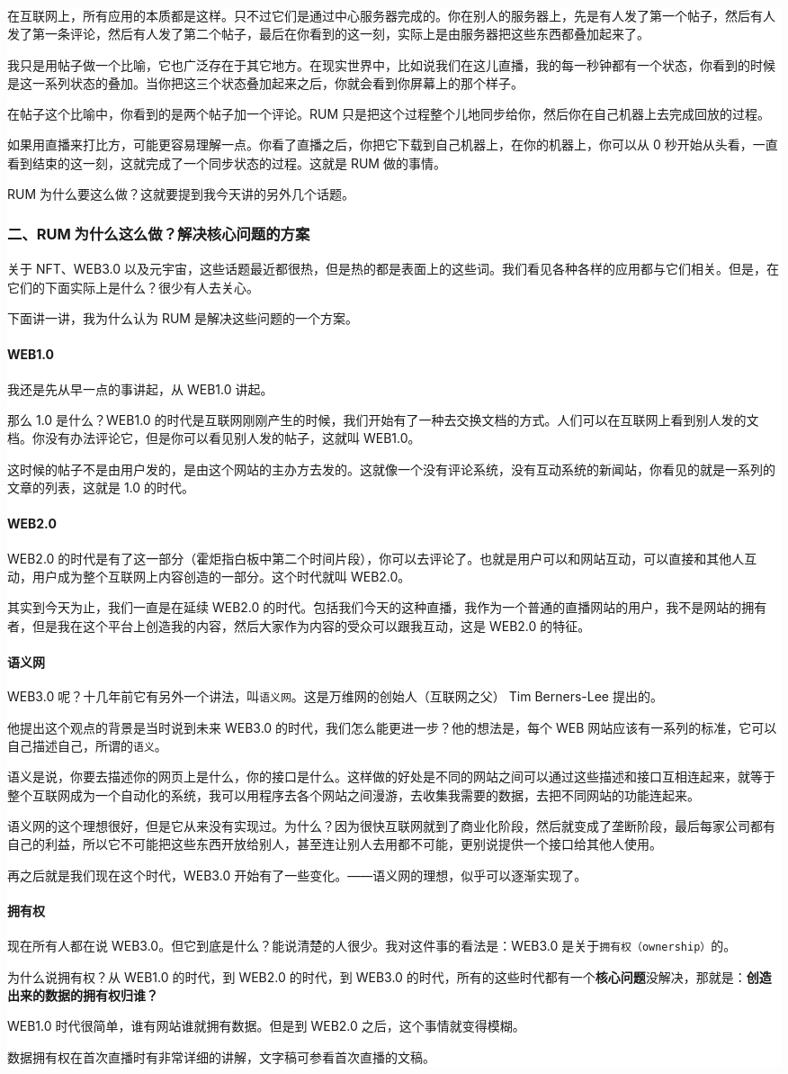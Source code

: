 在互联网上，所有应用的本质都是这样。只不过它们是通过中心服务器完成的。你在别人的服务器上，先是有人发了第一个帖子，然后有人发了第一条评论，然后有人发了第二个帖子，最后在你看到的这一刻，实际上是由服务器把这些东西都叠加起来了。

我只是用帖子做一个比喻，它也广泛存在于其它地方。在现实世界中，比如说我们在这儿直播，我的每一秒钟都有一个状态，你看到的时候是这一系列状态的叠加。当你把这三个状态叠加起来之后，你就会看到你屏幕上的那个样子。

在帖子这个比喻中，你看到的是两个帖子加一个评论。RUM 只是把这个过程整个儿地同步给你，然后你在自己机器上去完成回放的过程。

如果用直播来打比方，可能更容易理解一点。你看了直播之后，你把它下载到自己机器上，在你的机器上，你可以从 0 秒开始从头看，一直看到结束的这一刻，这就完成了一个同步状态的过程。这就是 RUM 做的事情。

RUM 为什么要这么做？这就要提到我今天讲的另外几个话题。

### 二、RUM 为什么这么做？解决核心问题的方案 <a href="#er-rum-wei-shen-me-zhe-me-zuo-jie-jue-he-xin-wen-ti-de-fang-an" id="er-rum-wei-shen-me-zhe-me-zuo-jie-jue-he-xin-wen-ti-de-fang-an"></a>

关于 NFT、WEB3.0 以及元宇宙，这些话题最近都很热，但是热的都是表面上的这些词。我们看见各种各样的应用都与它们相关。但是，在它们的下面实际上是什么？很少有人去关心。

下面讲一讲，我为什么认为 RUM 是解决这些问题的一个方案。

#### WEB1.0 <a href="#web10" id="web10"></a>

我还是先从早一点的事讲起，从 WEB1.0 讲起。

那么 1.0 是什么？WEB1.0 的时代是互联网刚刚产生的时候，我们开始有了一种去交换文档的方式。人们可以在互联网上看到别人发的文档。你没有办法评论它，但是你可以看见别人发的帖子，这就叫 WEB1.0。

这时候的帖子不是由用户发的，是由这个网站的主办方去发的。这就像一个没有评论系统，没有互动系统的新闻站，你看见的就是一系列的文章的列表，这就是 1.0 的时代。

#### WEB2.0 <a href="#web20" id="web20"></a>

WEB2.0 的时代是有了这一部分（霍炬指白板中第二个时间片段），你可以去评论了。也就是用户可以和网站互动，可以直接和其他人互动，用户成为整个互联网上内容创造的一部分。这个时代就叫 WEB2.0。

其实到今天为止，我们一直是在延续 WEB2.0 的时代。包括我们今天的这种直播，我作为一个普通的直播网站的用户，我不是网站的拥有者，但是我在这个平台上创造我的内容，然后大家作为内容的受众可以跟我互动，这是 WEB2.0 的特征。

#### 语义网 <a href="#yu-yi-wang" id="yu-yi-wang"></a>

WEB3.0 呢？十几年前它有另外一个讲法，叫`语义网`。这是万维网的创始人（互联网之父） Tim Berners-Lee 提出的。

他提出这个观点的背景是当时说到未来 WEB3.0 的时代，我们怎么能更进一步？他的想法是，每个 WEB 网站应该有一系列的标准，它可以自己描述自己，所谓的`语义`。

语义是说，你要去描述你的网页上是什么，你的接口是什么。这样做的好处是不同的网站之间可以通过这些描述和接口互相连起来，就等于整个互联网成为一个自动化的系统，我可以用程序去各个网站之间漫游，去收集我需要的数据，去把不同网站的功能连起来。

语义网的这个理想很好，但是它从来没有实现过。为什么？因为很快互联网就到了商业化阶段，然后就变成了垄断阶段，最后每家公司都有自己的利益，所以它不可能把这些东西开放给别人，甚至连让别人去用都不可能，更别说提供一个接口给其他人使用。

再之后就是我们现在这个时代，WEB3.0 开始有了一些变化。——语义网的理想，似乎可以逐渐实现了。

#### 拥有权 <a href="#yong-you-quan" id="yong-you-quan"></a>

现在所有人都在说 WEB3.0。但它到底是什么？能说清楚的人很少。我对这件事的看法是：WEB3.0 是关于`拥有权（ownership）`的。

为什么说拥有权？从 WEB1.0 的时代，到 WEB2.0 的时代，到 WEB3.0 的时代，所有的这些时代都有一个**核心问题**没解决，那就是：**创造出来的数据的拥有权归谁？**

WEB1.0 时代很简单，谁有网站谁就拥有数据。但是到 WEB2.0 之后，这个事情就变得模糊。

数据拥有权在首次直播时有非常详细的讲解，文字稿可参看首次直播的文稿。
